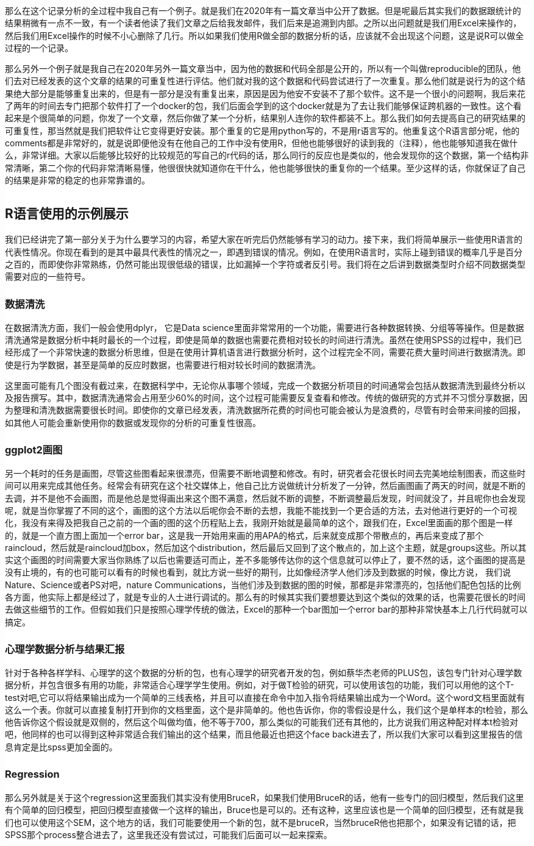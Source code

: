 那么在这个记录分析的全过程中我自己有一个例子。就是我们在2020年有一篇文章当中公开了数据。但是呢最后其实我们的数据跟统计的结果稍微有一点不一致，有一个读者他读了我们文章之后给我发邮件，我们后来是追溯到内部。之所以出问题就是我们用Excel来操作的，然后我们用Excel操作的时候不小心删除了几行。所以如果我们使用R做全部的数据分析的话，应该就不会出现这个问题，这是说R可以做全过程的一个记录。

那么另外一个例子就是我自己在2020年另外一篇文章当中，因为他的数据和代码全部是公开的，所以有一个叫做reproducible的团队，他们去对已经发表的这个文章的结果的可重复性进行评估。他们就对我的这个数据和代码尝试进行了一次重复。那么他们就是说行为的这个结果绝大部分是能够重复出来的，但是有一部分是没有重复出来，原因是因为他安不安装不了那个软件。这不是一个很小的问题啊，我后来花了两年的时间去专门把那个软件打了一个docker的包，我们后面会学到的这个docker就是为了去让我们能够保证跨机器的一致性。这个看起来是个很简单的问题，你发了一个文章，然后你做了某一个分析，结果别人连你的软件都装不上。那么我们如何去提高自己的研究结果的可重复性，那当然就是我们把软件让它变得更好安装。那个重复的它是用python写的，不是用r语言写的。他重复这个R语言部分呢，他的comments都是非常好的，就是说即便他没有在他自己的工作中没有使用R，但他也能够很好的读到我的（注释），他也能够知道我在做什么，非常详细。大家以后能够比较好的比较规范的写自己的r代码的话，那么同行的反应也是类似的，他会发现你的这个数据，第一个结构非常清晰，第二个你的代码非常清晰易懂，他很很快就知道你在干什么，他也能够很快的重复你的一个结果。至少这样的话，你就保证了自己的结果是非常的稳定的也非常靠谱的。


## R语言使用的示例展示

我们已经讲完了第一部分关于为什么要学习的内容，希望大家在听完后仍然能够有学习的动力。接下来，我们将简单展示一些使用R语言的代表性情况。你现在看到的是其中最具代表性的情况之一，即遇到错误的情况。例如，在使用R语言时，实际上碰到错误的概率几乎是百分之百的，而即使你非常熟练，仍然可能出现很低级的错误，比如漏掉一个字符或者反引号。我们将在之后讲到数据类型时介绍不同数据类型需要对应的一些符号。

### 数据清洗

在数据清洗方面，我们一般会使用dplyr，
它是Data science里面非常常用的一个功能，需要进行各种数据转换、分组等等操作。但是数据清洗通常是数据分析中耗时最长的一个过程，即使是简单的数据也需要花费相对较长的时间进行清洗。虽然在使用SPSS的过程中，我们已经形成了一个非常快速的数据分析思维，但是在使用计算机语言进行数据分析时，这个过程完全不同，需要花费大量时间进行数据清洗。即使是行为学数据，甚至是简单的反应时数据，也需要进行相对较长时间的数据清洗。

这里面可能有几个图没有截过来，在数据科学中，无论你从事哪个领域，完成一个数据分析项目的时间通常会包括从数据清洗到最终分析以及报告撰写。其中，数据清洗通常会占用至少60%的时间，这个过程可能需要反复查看和修改。传统的做研究的方式并不习惯分享数据，因为整理和清洗数据需要很长时间。即使你的文章已经发表，清洗数据所花费的时间也可能会被认为是浪费的，尽管有时会带来间接的回报，如其他人可能会重新使用你的数据或发现你的分析的可重复性很高。

### ggplot2画图

另一个耗时的任务是画图，尽管这些图看起来很漂亮，但需要不断地调整和修改。有时，研究者会花很长时间去完美地绘制图表，而这些时间可以用来完成其他任务。经常会有研究在这个社交媒体上，他自己比方说做统计分析发了一分钟，然后画图画了两天的时间，就是不断的去调，并不是他不会画图，而是他总是觉得画出来这个图不满意，然后就不断的调整，不断调整最后发现，时间就没了，并且呢你也会发现呢，就是当你掌握了不同的这个，画图的这个方法以后呢你会不断的去想，我能不能找到一个更合适的方法，去对他进行更好的一个可视化，我没有来得及把我自己之前的一个画的图的这个历程贴上去，我刚开始就是最简单的这个，跟我们在，Excel里面画的那个图是一样的，就是一个直方图上面加一个error
bar，这是我一开始用来画的用APA的格式，后来就变成那个带散点的，再后来变成了那个raincloud，然后就是raincloud加box，然后加这个distribution，然后最后又回到了这个散点的，加上这个主题，就是groups这些。所以其实这个画图的时间需要大家当你熟练了以后也需要适可而止，差不多能够传达你的这个信息就可以停止了，要不然的话，这个画图的提高是没有止境的，有的也可能可以看有的时候也看到，就比方说一些好的期刊，比如像经济学人他们涉及到数据的时候，像比方说，
我们说Nature、Science或者PS对吧，nature Communications，当他们涉及到数据的图的时候，那都是非常漂亮的，包括他们配色包括的比例各方面，他实际上都是经过了，就是专业的人士进行调试的。那么有的时候其实我们要想要达到这个类似的效果的话，也需要花很长的时间去做这些细节的工作。但假如我们只是按照心理学传统的做法，Excel的那种一个bar图加一个error bar的那种非常快基本上几行代码就可以搞定。

### 心理学数据分析与结果汇报

针对于各种各样学科、心理学的这个数据的分析的包，也有心理学的研究者开发的包，例如蔡华杰老师的PLUS包，该包专门针对心理学数据分析，并包含很多有用的功能，非常适合心理学学生使用。例如，对于做T检验的研究，可以使用该包的功能，我们可以用他的这个T-test对吧,它可以将结果输出成为一个简单的三线表格，并且可以直接在命令中加入指令将结果输出成为一个Word。这个word文档里面就有这么一个表。你就可以直接复制打开到你的文档里面，这个是非简单的。他也告诉你，你的零假设是什么，我们这个是单样本的t检验，那么他告诉你这个假设就是双侧的，然后这个叫做均值，他不等于700，那么类似的可能我们还有其他的，比方说我们用这种配对样本t检验对吧，他同样的也可以得到这种非常适合我们输出的这个结果，而且他最近也把这个face back进去了，所以我们大家可以看到这里报告的信息肯定是比spss更加全面的。

### Regression

那么另外就是关于这个regression这里面我们其实没有使用BruceR，如果我们使用BruceR的话，他有一些专门的回归模型，然后我们这里有个简单的回归模型，把回归模型直接做一个这样的输出，Bruce也是可以的。还有这种，这里应该也是一个简单的回归模型，还有就是我们也可以使用这个SEM，这个地方的话，我们可能要使用一个新的包，就不是bruceR，当然bruceR他也把那个，如果没有记错的话，把SPSS那个process整合进去了，这里我还没有尝试过，可能我们后面可以一起来探索。
